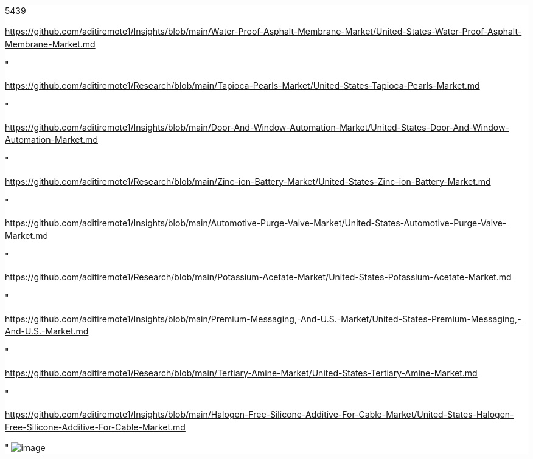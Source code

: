 5439</p><p><a href="https://github.com/aditiremote1/Insights/blob/main/Water-Proof-Asphalt-Membrane-Market/United-States-Water-Proof-Asphalt-Membrane-Market.md">https://github.com/aditiremote1/Insights/blob/main/Water-Proof-Asphalt-Membrane-Market/United-States-Water-Proof-Asphalt-Membrane-Market.md</a></p>"<p><a href="https://github.com/aditiremote1/Research/blob/main/Tapioca-Pearls-Market/United-States-Tapioca-Pearls-Market.md">https://github.com/aditiremote1/Research/blob/main/Tapioca-Pearls-Market/United-States-Tapioca-Pearls-Market.md</a></p>"<p><a href="https://github.com/aditiremote1/Insights/blob/main/Door-And-Window-Automation-Market/United-States-Door-And-Window-Automation-Market.md">https://github.com/aditiremote1/Insights/blob/main/Door-And-Window-Automation-Market/United-States-Door-And-Window-Automation-Market.md</a></p>"<p><a href="https://github.com/aditiremote1/Research/blob/main/Zinc-ion-Battery-Market/United-States-Zinc-ion-Battery-Market.md">https://github.com/aditiremote1/Research/blob/main/Zinc-ion-Battery-Market/United-States-Zinc-ion-Battery-Market.md</a></p>"<p><a href="https://github.com/aditiremote1/Insights/blob/main/Automotive-Purge-Valve-Market/United-States-Automotive-Purge-Valve-Market.md">https://github.com/aditiremote1/Insights/blob/main/Automotive-Purge-Valve-Market/United-States-Automotive-Purge-Valve-Market.md</a></p>"<p><a href="https://github.com/aditiremote1/Research/blob/main/Potassium-Acetate-Market/United-States-Potassium-Acetate-Market.md">https://github.com/aditiremote1/Research/blob/main/Potassium-Acetate-Market/United-States-Potassium-Acetate-Market.md</a></p>"<p><a href="https://github.com/aditiremote1/Insights/blob/main/Premium-Messaging,-And-U.S.-Market/United-States-Premium-Messaging,-And-U.S.-Market.md">https://github.com/aditiremote1/Insights/blob/main/Premium-Messaging,-And-U.S.-Market/United-States-Premium-Messaging,-And-U.S.-Market.md</a></p>"<p><a href="https://github.com/aditiremote1/Research/blob/main/Tertiary-Amine-Market/United-States-Tertiary-Amine-Market.md">https://github.com/aditiremote1/Research/blob/main/Tertiary-Amine-Market/United-States-Tertiary-Amine-Market.md</a></p>"<p><a href="https://github.com/aditiremote1/Insights/blob/main/Halogen-Free-Silicone-Additive-For-Cable-Market/United-States-Halogen-Free-Silicone-Additive-For-Cable-Market.md">https://github.com/aditiremote1/Insights/blob/main/Halogen-Free-Silicone-Additive-For-Cable-Market/United-States-Halogen-Free-Silicone-Additive-For-Cable-Market.md</a></p>"
![image](https://github.com/user-attachments/assets/f28fad7f-cd6b-4894-94ed-767fbe0d2ce8)
